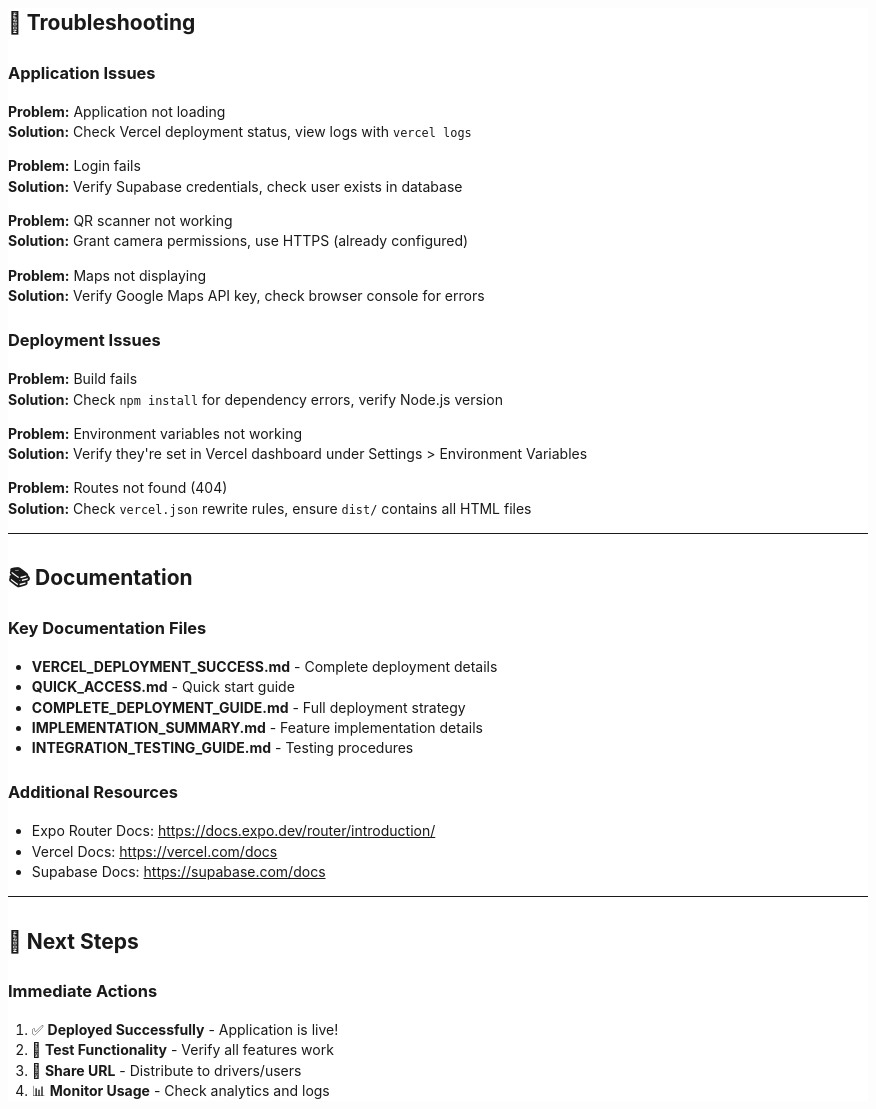 
## 🐛 Troubleshooting

### Application Issues

**Problem:** Application not loading  
**Solution:** Check Vercel deployment status, view logs with `vercel logs`

**Problem:** Login fails  
**Solution:** Verify Supabase credentials, check user exists in database

**Problem:** QR scanner not working  
**Solution:** Grant camera permissions, use HTTPS (already configured)

**Problem:** Maps not displaying  
**Solution:** Verify Google Maps API key, check browser console for errors

### Deployment Issues

**Problem:** Build fails  
**Solution:** Check `npm install` for dependency errors, verify Node.js version

**Problem:** Environment variables not working  
**Solution:** Verify they're set in Vercel dashboard under Settings > Environment Variables

**Problem:** Routes not found (404)  
**Solution:** Check `vercel.json` rewrite rules, ensure `dist/` contains all HTML files

---

## 📚 Documentation

### Key Documentation Files

- **VERCEL_DEPLOYMENT_SUCCESS.md** - Complete deployment details
- **QUICK_ACCESS.md** - Quick start guide
- **COMPLETE_DEPLOYMENT_GUIDE.md** - Full deployment strategy
- **IMPLEMENTATION_SUMMARY.md** - Feature implementation details
- **INTEGRATION_TESTING_GUIDE.md** - Testing procedures

### Additional Resources

- Expo Router Docs: https://docs.expo.dev/router/introduction/
- Vercel Docs: https://vercel.com/docs
- Supabase Docs: https://supabase.com/docs

---

## 🎉 Next Steps

### Immediate Actions

1. ✅ **Deployed Successfully** - Application is live!
2. 🔄 **Test Functionality** - Verify all features work
3. 📱 **Share URL** - Distribute to drivers/users
4. 📊 **Monitor Usage** - Check analytics and logs
